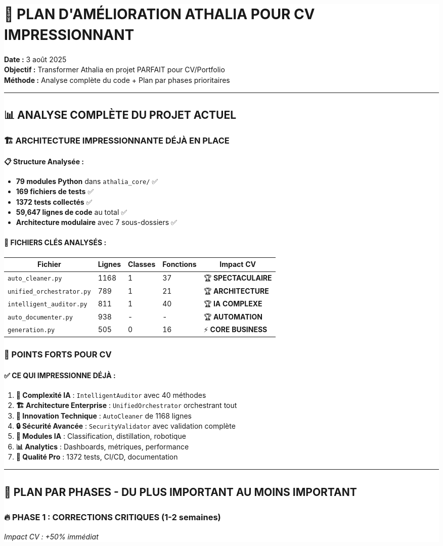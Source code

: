 # 🎯 PLAN D'AMÉLIORATION ATHALIA POUR CV IMPRESSIONNANT

**Date :** 3 août 2025  
**Objectif :** Transformer Athalia en projet PARFAIT pour CV/Portfolio  
**Méthode :** Analyse complète du code + Plan par phases prioritaires

---

## 📊 **ANALYSE COMPLÈTE DU PROJET ACTUEL**

### **🏗️ ARCHITECTURE IMPRESSIONNANTE DÉJÀ EN PLACE**

#### **📋 Structure Analysée :**
- **79 modules Python** dans `athalia_core/` ✅
- **169 fichiers de tests** ✅ 
- **1372 tests collectés** ✅
- **59,647 lignes de code** au total ✅
- **Architecture modulaire** avec 7 sous-dossiers ✅

#### **🎯 FICHIERS CLÉS ANALYSÉS :**

| **Fichier** | **Lignes** | **Classes** | **Fonctions** | **Impact CV** |
|-------------|------------|-------------|---------------|---------------|
| `auto_cleaner.py` | 1168 | 1 | 37 | 🏆 **SPECTACULAIRE** |
| `unified_orchestrator.py` | 789 | 1 | 21 | 🏆 **ARCHITECTURE** |
| `intelligent_auditor.py` | 811 | 1 | 40 | 🏆 **IA COMPLEXE** |
| `auto_documenter.py` | 938 | - | - | 🏆 **AUTOMATION** |
| `generation.py` | 505 | 0 | 16 | ⚡ **CORE BUSINESS** |

### **💎 POINTS FORTS POUR CV**

#### **✅ CE QUI IMPRESSIONNE DÉJÀ :**
1. **🧠 Complexité IA** : `IntelligentAuditor` avec 40 méthodes
2. **🏗️ Architecture Enterprise** : `UnifiedOrchestrator` orchestrant tout
3. **🧹 Innovation Technique** : `AutoCleaner` de 1168 lignes
4. **🔒 Sécurité Avancée** : `SecurityValidator` avec validation complète
5. **🤖 Modules IA** : Classification, distillation, robotique
6. **📊 Analytics** : Dashboards, métriques, performance
7. **🧪 Qualité Pro** : 1372 tests, CI/CD, documentation

---

## 🚀 **PLAN PAR PHASES - DU PLUS IMPORTANT AU MOINS IMPORTANT**

### **🔥 PHASE 1 : CORRECTIONS CRITIQUES (1-2 semaines)**
*Impact CV : +50% immédiat*
